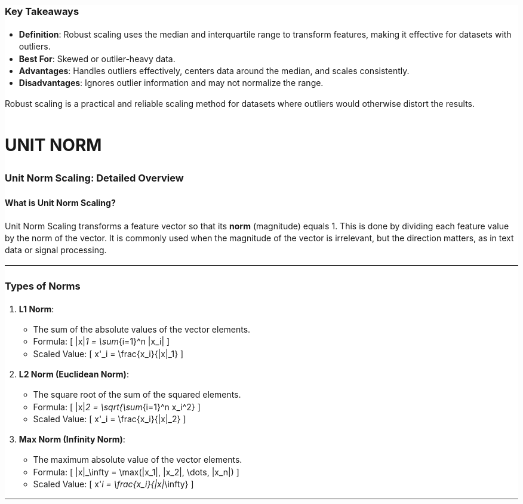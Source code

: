 ### Key Takeaways
- **Definition**: Robust scaling uses the median and interquartile range to transform features, making it effective for datasets with outliers.
- **Best For**: Skewed or outlier-heavy data.
- **Advantages**: Handles outliers effectively, centers data around the median, and scales consistently.
- **Disadvantages**: Ignores outlier information and may not normalize the range.

Robust scaling is a practical and reliable scaling method for datasets where outliers would otherwise distort the results.

<a id='unit-norm'></a>
# UNIT NORM
### Unit Norm Scaling: Detailed Overview

#### What is Unit Norm Scaling?
Unit Norm Scaling transforms a feature vector so that its **norm** (magnitude) equals 1. This is done by dividing each feature value by the norm of the vector. It is commonly used when the magnitude of the vector is irrelevant, but the direction matters, as in text data or signal processing.

---

### Types of Norms

1. **L1 Norm**:
   - The sum of the absolute values of the vector elements.
   - Formula:
     \[
     \|x\|_1 = \sum_{i=1}^n |x_i|
     \]
   - Scaled Value:
     \[
     x'_i = \frac{x_i}{\|x\|_1}
     \]

2. **L2 Norm (Euclidean Norm)**:
   - The square root of the sum of the squared elements.
   - Formula:
     \[
     \|x\|_2 = \sqrt{\sum_{i=1}^n x_i^2}
     \]
   - Scaled Value:
     \[
     x'_i = \frac{x_i}{\|x\|_2}
     \]

3. **Max Norm (Infinity Norm)**:
   - The maximum absolute value of the vector elements.
   - Formula:
     \[
     \|x\|_\infty = \max(|x_1|, |x_2|, \dots, |x_n|)
     \]
   - Scaled Value:
     \[
     x'_i = \frac{x_i}{\|x\|_\infty}
     \]

---